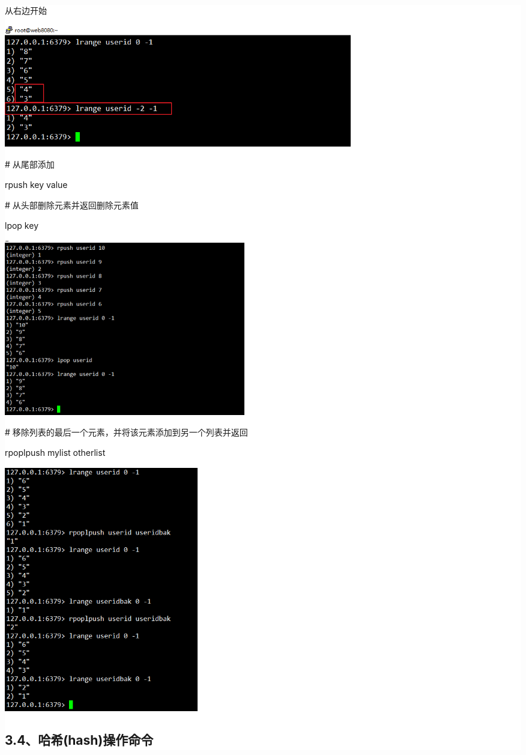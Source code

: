从右边开始

![](Aspose.Words.b4683647-f170-483f-b418-8528f39df161.057.png)

\# 从尾部添加

rpush key value

\# 从头部删除元素并返回删除元素值

lpop key

![](Aspose.Words.b4683647-f170-483f-b418-8528f39df161.058.png)

\# 移除列表的最后一个元素，并将该元素添加到另一个列表并返回

rpoplpush mylist otherlist

![](Aspose.Words.b4683647-f170-483f-b418-8528f39df161.059.png)
## **3.4、哈希(hash)操作命令**
